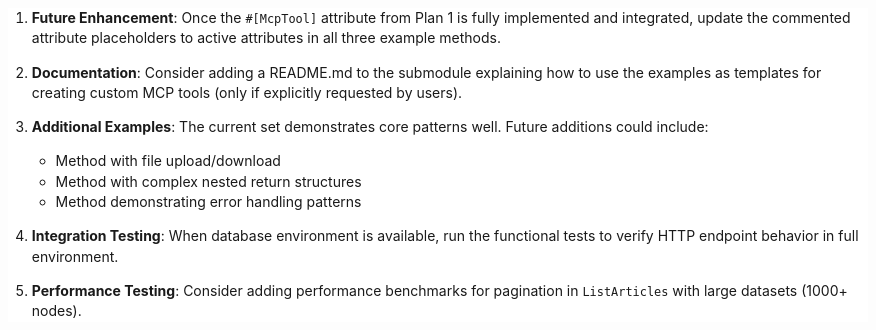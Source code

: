 1. **Future Enhancement**: Once the `#[McpTool]` attribute from Plan 1 is fully implemented and integrated, update the commented attribute placeholders to active attributes in all three example methods.

2. **Documentation**: Consider adding a README.md to the submodule explaining how to use the examples as templates for creating custom MCP tools (only if explicitly requested by users).

3. **Additional Examples**: The current set demonstrates core patterns well. Future additions could include:
   - Method with file upload/download
   - Method with complex nested return structures
   - Method demonstrating error handling patterns

4. **Integration Testing**: When database environment is available, run the functional tests to verify HTTP endpoint behavior in full environment.

5. **Performance Testing**: Consider adding performance benchmarks for pagination in `ListArticles` with large datasets (1000+ nodes).
